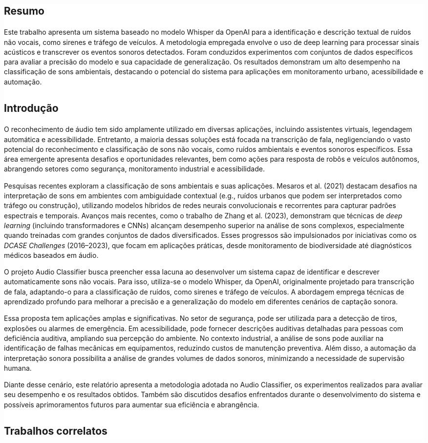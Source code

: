 ## Resumo


Este trabalho apresenta um sistema baseado no modelo Whisper da OpenAI para a identificação e descrição textual de ruídos não vocais, como sirenes e tráfego de veículos. A metodologia empregada envolve o uso de deep learning para processar sinais acústicos e transcrever os eventos sonoros detectados. Foram conduzidos experimentos com conjuntos de dados específicos para avaliar a precisão do modelo e sua capacidade de generalização. Os resultados demonstram um alto desempenho na classificação de sons ambientais, destacando o potencial do sistema para aplicações em monitoramento urbano, acessibilidade e automação.

## Introdução


O reconhecimento de áudio tem sido amplamente utilizado em diversas aplicações, incluindo assistentes virtuais, legendagem automática e acessibilidade. Entretanto, a maioria dessas soluções está focada na transcrição de fala, negligenciando o vasto potencial do reconhecimento e classificação de sons não vocais, como ruídos ambientais e eventos sonoros específicos. Essa área emergente apresenta desafios e oportunidades relevantes, bem como ações para resposta de robôs e veículos autônomos, abrangendo setores como segurança, monitoramento industrial e acessibilidade.


Pesquisas recentes exploram a classificação de sons ambientais e suas aplicações. Mesaros et al. (2021) destacam desafios na interpretação de sons em ambientes com ambiguidade contextual (e.g., ruídos urbanos que podem ser interpretados como tráfego ou construção), utilizando modelos híbridos de redes neurais convolucionais e recorrentes para capturar padrões espectrais e temporais. Avanços mais recentes, como o trabalho de Zhang et al. (2023), demonstram que técnicas de *deep learning* (incluindo transformadores e CNNs) alcançam desempenho superior na análise de sons complexos, especialmente quando treinadas com grandes conjuntos de dados diversificados. Esses progressos são impulsionados por iniciativas como os *DCASE Challenges* (2016–2023), que focam em aplicações práticas, desde monitoramento de biodiversidade até diagnósticos médicos baseados em áudio.


O projeto Audio Classifier busca preencher essa lacuna ao desenvolver um sistema capaz de identificar e descrever automaticamente sons não vocais. Para isso, utiliza-se o modelo Whisper, da OpenAI, originalmente projetado para transcrição de fala, adaptando-o para a classificação de ruídos, como sirenes e tráfego de veículos. A abordagem emprega técnicas de aprendizado profundo para melhorar a precisão e a generalização do modelo em diferentes cenários de captação sonora.


Essa proposta tem aplicações amplas e significativas. No setor de segurança, pode ser utilizada para a detecção de tiros, explosões ou alarmes de emergência. Em acessibilidade, pode fornecer descrições auditivas detalhadas para pessoas com deficiência auditiva, ampliando sua percepção do ambiente. No contexto industrial, a análise de sons pode auxiliar na identificação de falhas mecânicas em equipamentos, reduzindo custos de manutenção preventiva. Além disso, a automação da interpretação sonora possibilita a análise de grandes volumes de dados sonoros, minimizando a necessidade de supervisão humana.


Diante desse cenário, este relatório apresenta a metodologia adotada no Audio Classifier, os experimentos realizados para avaliar seu desempenho e os resultados obtidos. Também são discutidos desafios enfrentados durante o desenvolvimento do sistema e possíveis aprimoramentos futuros para aumentar sua eficiência e abrangência.


## Trabalhos correlatos
